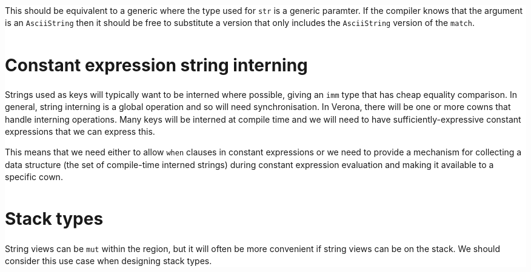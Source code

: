 This should be equivalent to a generic where the type used for `str` is a generic paramter.
If the compiler knows that the argument is an `AsciiString` then it should be free to substitute a version that only includes the `AsciiString` version of the `match`.

# Constant expression string interning

Strings used as keys will typically want to be interned where possible, giving an `imm` type that has cheap equality comparison.
In general, string interning is a global operation and so will need synchronisation.
In Verona, there will be one or more cowns that handle interning operations.
Many keys will be interned at compile time and we will need to have sufficiently-expressive constant expressions that we can express this.

This means that we need either to allow `when` clauses in constant expressions or we need to provide a mechanism for collecting a data structure (the set of compile-time interned strings) during constant expression evaluation and making it available to a specific cown.

# Stack types

String views can be `mut` within the region, but it will often be more convenient if string views can be on the stack.
We should consider this use case when designing stack types.
